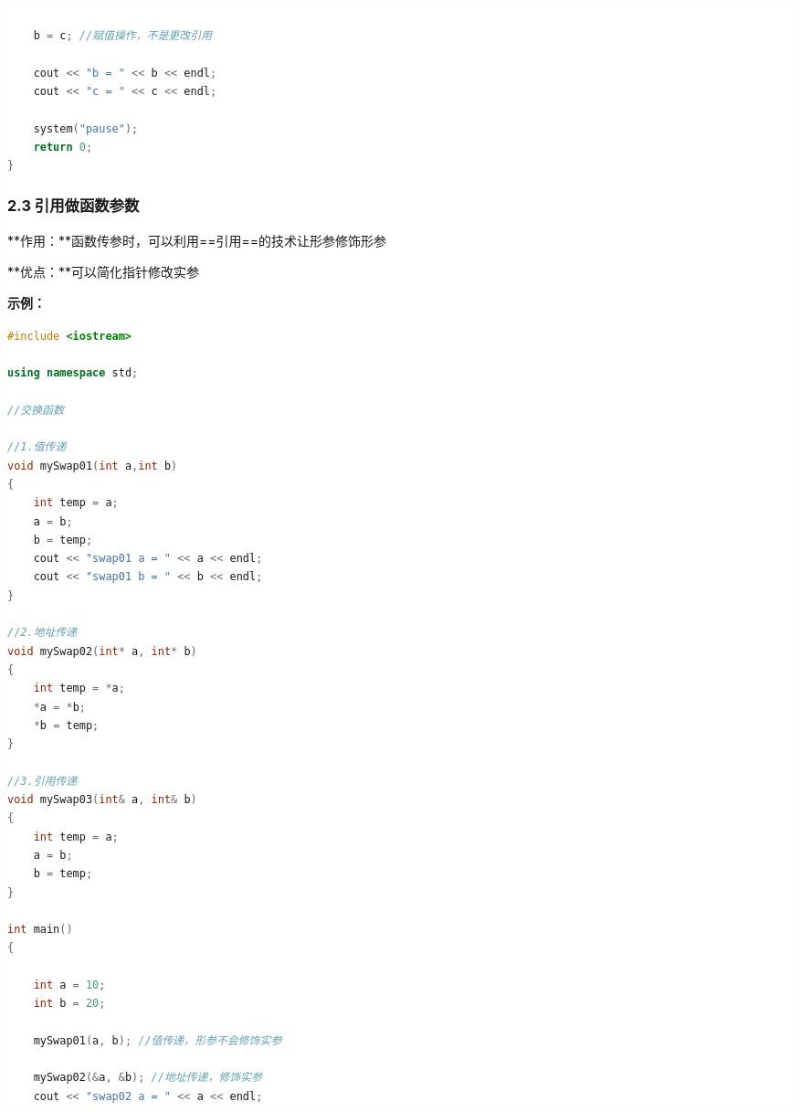 ```c++

	b = c; //赋值操作，不是更改引用

  	cout << "b = " << b << endl;
	cout << "c = " << c << endl;

	system("pause");
	return 0;
}
```



### 2.3 引用做函数参数

**作用：**函数传参时，可以利用==引用==的技术让形参修饰形参

**优点：**可以简化指针修改实参                                                                                                                                                                                                                            



**示例：**

```c++
#include <iostream>

using namespace std;

//交换函数

//1.值传递
void mySwap01(int a,int b)
{
	int temp = a;
	a = b;
	b = temp;
	cout << "swap01 a = " << a << endl;
	cout << "swap01 b = " << b << endl;
}

//2.地址传递
void mySwap02(int* a, int* b)
{
	int temp = *a;
	*a = *b;
	*b = temp;
}

//3.引用传递
void mySwap03(int& a, int& b)
{
	int temp = a;
	a = b;
	b = temp;
}

int main()
{

	int a = 10;
	int b = 20;

	mySwap01(a, b); //值传递，形参不会修饰实参

	mySwap02(&a, &b); //地址传递，修饰实参
	cout << "swap02 a = " << a << endl;
```